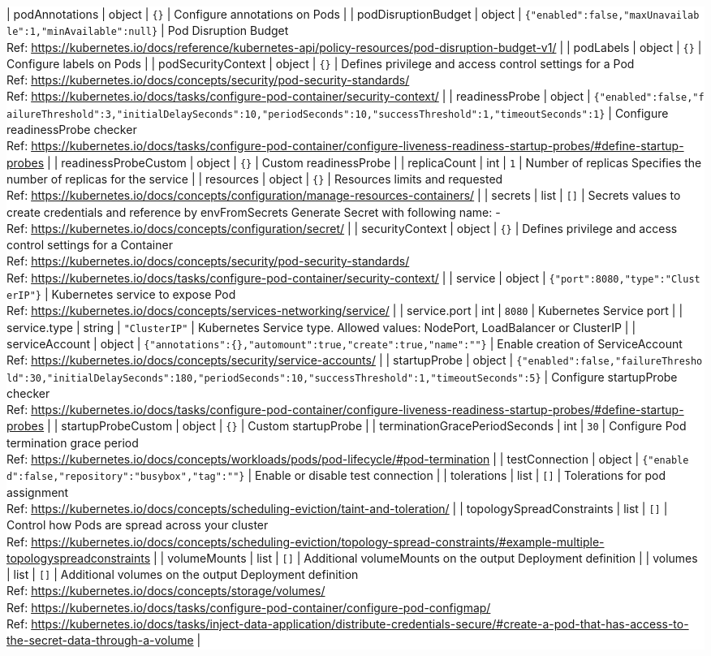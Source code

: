 | podAnnotations | object | `{}` | Configure annotations on Pods |
| podDisruptionBudget | object | `{"enabled":false,"maxUnavailable":1,"minAvailable":null}` | Pod Disruption Budget </br> Ref: https://kubernetes.io/docs/reference/kubernetes-api/policy-resources/pod-disruption-budget-v1/ |
| podLabels | object | `{}` | Configure labels on Pods |
| podSecurityContext | object | `{}` | Defines privilege and access control settings for a Pod </br> Ref: https://kubernetes.io/docs/concepts/security/pod-security-standards/ </br> Ref: https://kubernetes.io/docs/tasks/configure-pod-container/security-context/ |
| readinessProbe | object | `{"enabled":false,"failureThreshold":3,"initialDelaySeconds":10,"periodSeconds":10,"successThreshold":1,"timeoutSeconds":1}` | Configure readinessProbe checker </br> Ref: https://kubernetes.io/docs/tasks/configure-pod-container/configure-liveness-readiness-startup-probes/#define-startup-probes |
| readinessProbeCustom | object | `{}` | Custom readinessProbe |
| replicaCount | int | `1` | Number of replicas Specifies the number of replicas for the service |
| resources | object | `{}` | Resources limits and requested </br> Ref: https://kubernetes.io/docs/concepts/configuration/manage-resources-containers/ |
| secrets | list | `[]` | Secrets values to create credentials and reference by envFromSecrets Generate Secret with following name: <release-name>-<name> </br> Ref: https://kubernetes.io/docs/concepts/configuration/secret/ |
| securityContext | object | `{}` | Defines privilege and access control settings for a Container </br> Ref: https://kubernetes.io/docs/concepts/security/pod-security-standards/ </br> Ref: https://kubernetes.io/docs/tasks/configure-pod-container/security-context/ |
| service | object | `{"port":8080,"type":"ClusterIP"}` | Kubernetes service to expose Pod </br> Ref: https://kubernetes.io/docs/concepts/services-networking/service/ |
| service.port | int | `8080` | Kubernetes Service port |
| service.type | string | `"ClusterIP"` | Kubernetes Service type. Allowed values: NodePort, LoadBalancer or ClusterIP |
| serviceAccount | object | `{"annotations":{},"automount":true,"create":true,"name":""}` | Enable creation of ServiceAccount </br> Ref: https://kubernetes.io/docs/concepts/security/service-accounts/ |
| startupProbe | object | `{"enabled":false,"failureThreshold":30,"initialDelaySeconds":180,"periodSeconds":10,"successThreshold":1,"timeoutSeconds":5}` | Configure startupProbe checker </br> Ref: https://kubernetes.io/docs/tasks/configure-pod-container/configure-liveness-readiness-startup-probes/#define-startup-probes |
| startupProbeCustom | object | `{}` | Custom startupProbe |
| terminationGracePeriodSeconds | int | `30` | Configure Pod termination grace period </br> Ref: https://kubernetes.io/docs/concepts/workloads/pods/pod-lifecycle/#pod-termination |
| testConnection | object | `{"enabled":false,"repository":"busybox","tag":""}` | Enable or disable test connection |
| tolerations | list | `[]` | Tolerations for pod assignment </br> Ref: https://kubernetes.io/docs/concepts/scheduling-eviction/taint-and-toleration/ |
| topologySpreadConstraints | list | `[]` | Control how Pods are spread across your cluster </br> Ref: https://kubernetes.io/docs/concepts/scheduling-eviction/topology-spread-constraints/#example-multiple-topologyspreadconstraints |
| volumeMounts | list | `[]` | Additional volumeMounts on the output Deployment definition |
| volumes | list | `[]` | Additional volumes on the output Deployment definition </br> Ref: https://kubernetes.io/docs/concepts/storage/volumes/ </br> Ref: https://kubernetes.io/docs/tasks/configure-pod-container/configure-pod-configmap/ </br> Ref: https://kubernetes.io/docs/tasks/inject-data-application/distribute-credentials-secure/#create-a-pod-that-has-access-to-the-secret-data-through-a-volume |
